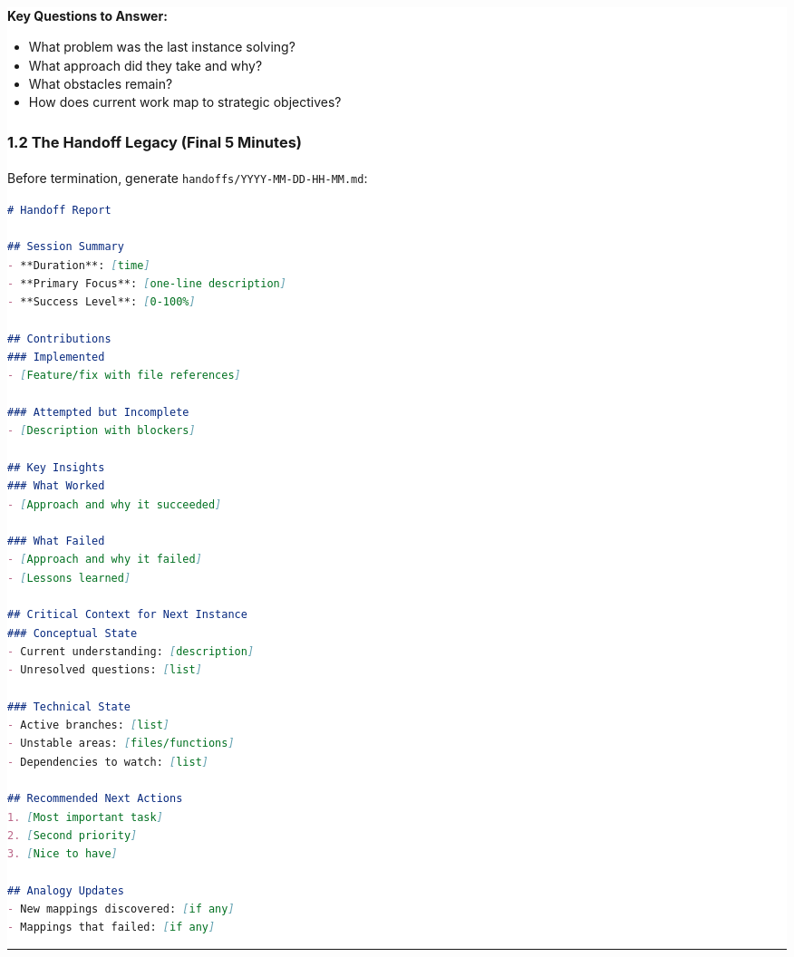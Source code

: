 **Key Questions to Answer:**
- What problem was the last instance solving?
- What approach did they take and why?
- What obstacles remain?
- How does current work map to strategic objectives?

### 1.2 The Handoff Legacy (Final 5 Minutes)

Before termination, generate `handoffs/YYYY-MM-DD-HH-MM.md`:

```markdown
# Handoff Report

## Session Summary
- **Duration**: [time]
- **Primary Focus**: [one-line description]
- **Success Level**: [0-100%]

## Contributions
### Implemented
- [Feature/fix with file references]

### Attempted but Incomplete
- [Description with blockers]

## Key Insights
### What Worked
- [Approach and why it succeeded]

### What Failed
- [Approach and why it failed]
- [Lessons learned]

## Critical Context for Next Instance
### Conceptual State
- Current understanding: [description]
- Unresolved questions: [list]

### Technical State
- Active branches: [list]
- Unstable areas: [files/functions]
- Dependencies to watch: [list]

## Recommended Next Actions
1. [Most important task]
2. [Second priority]
3. [Nice to have]

## Analogy Updates
- New mappings discovered: [if any]
- Mappings that failed: [if any]
```

---